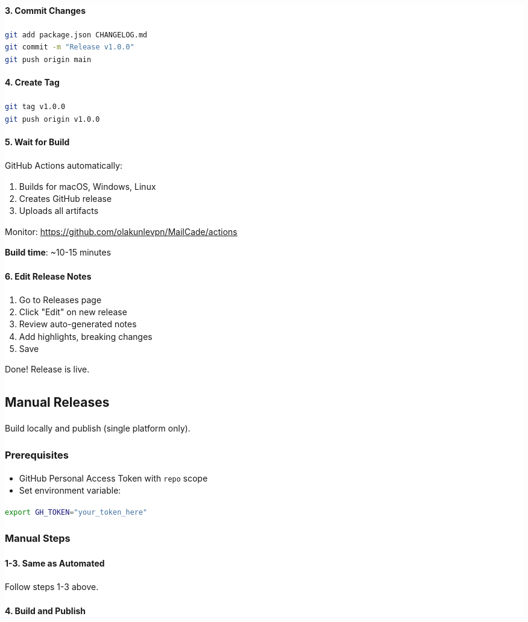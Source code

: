 #### 3. Commit Changes

```bash
git add package.json CHANGELOG.md
git commit -m "Release v1.0.0"
git push origin main
```

#### 4. Create Tag

```bash
git tag v1.0.0
git push origin v1.0.0
```

#### 5. Wait for Build

GitHub Actions automatically:
1. Builds for macOS, Windows, Linux
2. Creates GitHub release
3. Uploads all artifacts

Monitor: https://github.com/olakunlevpn/MailCade/actions

**Build time**: ~10-15 minutes

#### 6. Edit Release Notes

1. Go to Releases page
2. Click "Edit" on new release
3. Review auto-generated notes
4. Add highlights, breaking changes
5. Save

Done! Release is live.

## Manual Releases

Build locally and publish (single platform only).

### Prerequisites

- GitHub Personal Access Token with `repo` scope
- Set environment variable:

```bash
export GH_TOKEN="your_token_here"
```

### Manual Steps

#### 1-3. Same as Automated

Follow steps 1-3 above.

#### 4. Build and Publish

